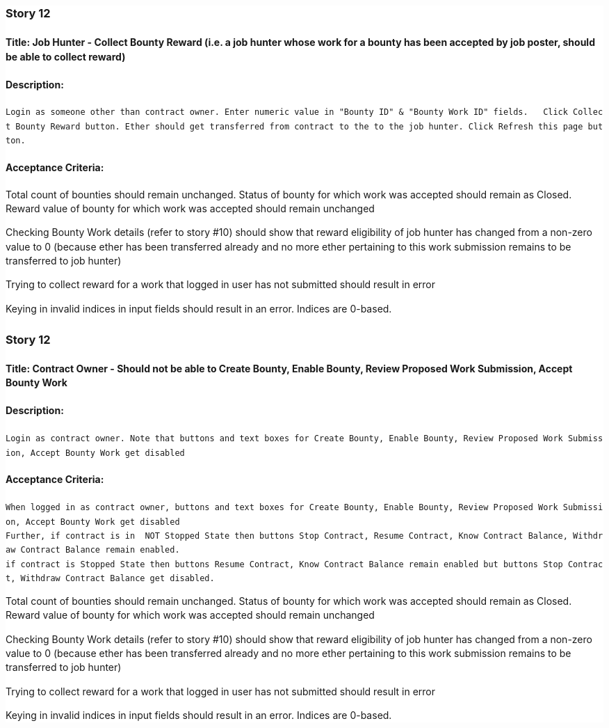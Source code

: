 
### Story 12

#### Title: Job Hunter - Collect Bounty Reward (i.e. a job hunter whose work for a bounty has been accepted by job poster, should be able to collect reward)

#### Description: 
	Login as someone other than contract owner. Enter numeric value in "Bounty ID" & "Bounty Work ID" fields. 	Click Collect Bounty Reward button. Ether should get transferred from contract to the to the job hunter. Click Refresh this page button. 
	
#### Acceptance Criteria: 
	
Total count of bounties should remain unchanged.
Status of bounty for which work was accepted should remain as Closed. Reward value of bounty for which work was accepted should remain unchanged
     
Checking Bounty Work details (refer to story #10) should show that reward eligibility of job hunter has changed from a non-zero value to 0 (because ether has been transferred already and no more ether pertaining to this work submission remains to be transferred to job hunter)

Trying to collect reward for a work that logged in user has not submitted should result in error 

Keying in invalid indices in input fields should result in an error. Indices are 0-based. 


### Story 12

#### Title: Contract Owner - Should not be able to Create Bounty, Enable Bounty, Review Proposed Work Submission, Accept Bounty Work

#### Description: 
	Login as contract owner. Note that buttons and text boxes for Create Bounty, Enable Bounty, Review Proposed Work Submission, Accept Bounty Work get disabled
	
#### Acceptance Criteria: 
	When logged in as contract owner, buttons and text boxes for Create Bounty, Enable Bounty, Review Proposed Work Submission, Accept Bounty Work get disabled
	Further, if contract is in  NOT Stopped State then buttons Stop Contract, Resume Contract, Know Contract Balance, Withdraw Contract Balance remain enabled.
	if contract is Stopped State then buttons Resume Contract, Know Contract Balance remain enabled but buttons Stop Contract, Withdraw Contract Balance get disabled.

Total count of bounties should remain unchanged.
Status of bounty for which work was accepted should remain as Closed. Reward value of bounty for which work was accepted should remain unchanged
     
Checking Bounty Work details (refer to story #10) should show that reward eligibility of job hunter has changed from a non-zero value to 0 (because ether has been transferred already and no more ether pertaining to this work submission remains to be transferred to job hunter)

Trying to collect reward for a work that logged in user has not submitted should result in error 

Keying in invalid indices in input fields should result in an error. Indices are 0-based. 

